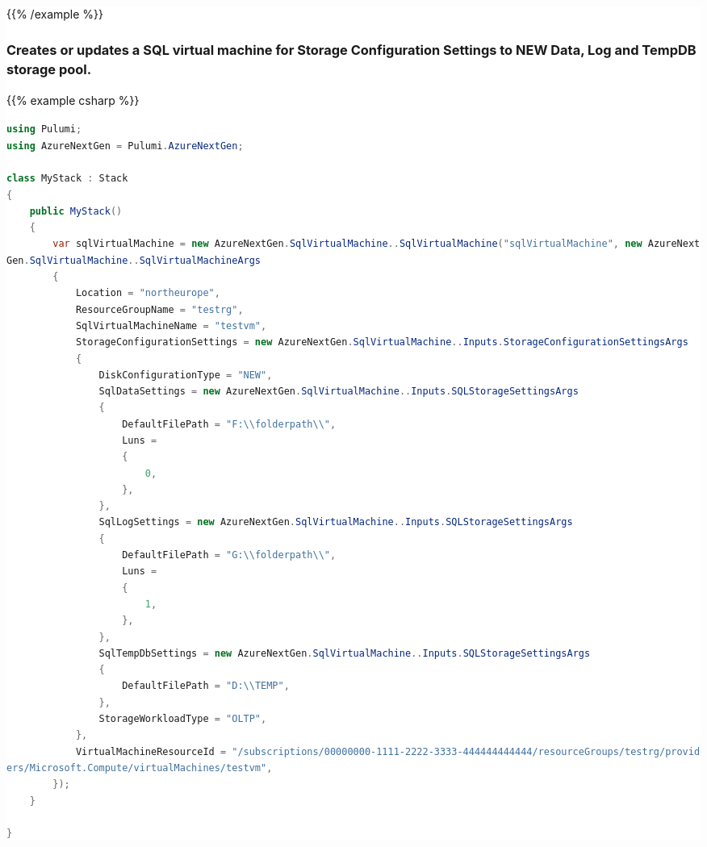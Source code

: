 {{% /example %}}

### Creates or updates a SQL virtual machine for Storage Configuration Settings to NEW Data, Log and TempDB storage pool.
{{% example csharp %}}
```csharp
using Pulumi;
using AzureNextGen = Pulumi.AzureNextGen;

class MyStack : Stack
{
    public MyStack()
    {
        var sqlVirtualMachine = new AzureNextGen.SqlVirtualMachine..SqlVirtualMachine("sqlVirtualMachine", new AzureNextGen.SqlVirtualMachine..SqlVirtualMachineArgs
        {
            Location = "northeurope",
            ResourceGroupName = "testrg",
            SqlVirtualMachineName = "testvm",
            StorageConfigurationSettings = new AzureNextGen.SqlVirtualMachine..Inputs.StorageConfigurationSettingsArgs
            {
                DiskConfigurationType = "NEW",
                SqlDataSettings = new AzureNextGen.SqlVirtualMachine..Inputs.SQLStorageSettingsArgs
                {
                    DefaultFilePath = "F:\\folderpath\\",
                    Luns = 
                    {
                        0,
                    },
                },
                SqlLogSettings = new AzureNextGen.SqlVirtualMachine..Inputs.SQLStorageSettingsArgs
                {
                    DefaultFilePath = "G:\\folderpath\\",
                    Luns = 
                    {
                        1,
                    },
                },
                SqlTempDbSettings = new AzureNextGen.SqlVirtualMachine..Inputs.SQLStorageSettingsArgs
                {
                    DefaultFilePath = "D:\\TEMP",
                },
                StorageWorkloadType = "OLTP",
            },
            VirtualMachineResourceId = "/subscriptions/00000000-1111-2222-3333-444444444444/resourceGroups/testrg/providers/Microsoft.Compute/virtualMachines/testvm",
        });
    }

}

```
